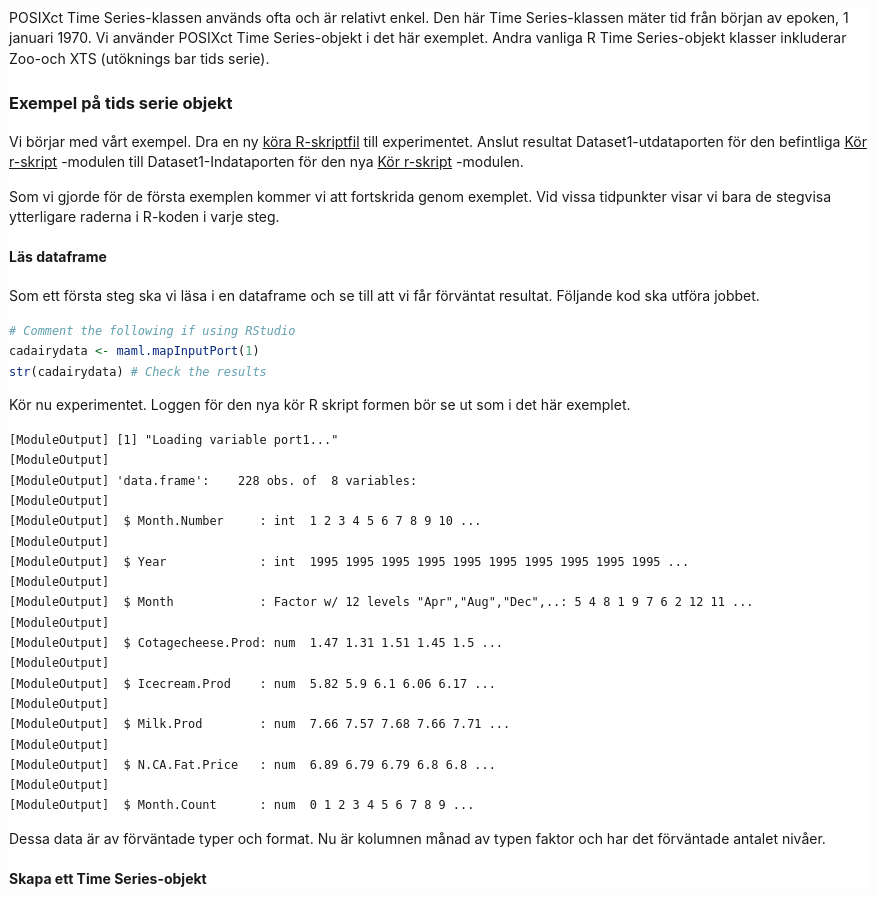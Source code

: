 POSIXct Time Series-klassen används ofta och är relativt enkel. Den här Time Series-klassen mäter tid från början av epoken, 1 januari 1970. Vi använder POSIXct Time Series-objekt i det här exemplet. Andra vanliga R Time Series-objekt klasser inkluderar Zoo-och XTS (utöknings bar tids serie).

### <a name="time-series-object-example"></a>Exempel på tids serie objekt

Vi börjar med vårt exempel. Dra en ny [köra R-skriptfil][execute-r-script] till experimentet. Anslut resultat Dataset1-utdataporten för den befintliga [Kör r-skript][execute-r-script] -modulen till Dataset1-Indataporten för den nya [Kör r-skript][execute-r-script] -modulen.

Som vi gjorde för de första exemplen kommer vi att fortskrida genom exemplet. Vid vissa tidpunkter visar vi bara de stegvisa ytterligare raderna i R-koden i varje steg.

#### <a name="read-the-dataframe"></a>Läs dataframe

Som ett första steg ska vi läsa i en dataframe och se till att vi får förväntat resultat. Följande kod ska utföra jobbet.

```r
# Comment the following if using RStudio
cadairydata <- maml.mapInputPort(1)
str(cadairydata) # Check the results
```

Kör nu experimentet. Loggen för den nya kör R skript formen bör se ut som i det här exemplet.

```output
[ModuleOutput] [1] "Loading variable port1..."
[ModuleOutput] 
[ModuleOutput] 'data.frame':    228 obs. of  8 variables:
[ModuleOutput] 
[ModuleOutput]  $ Month.Number     : int  1 2 3 4 5 6 7 8 9 10 ...
[ModuleOutput] 
[ModuleOutput]  $ Year             : int  1995 1995 1995 1995 1995 1995 1995 1995 1995 1995 ...
[ModuleOutput] 
[ModuleOutput]  $ Month            : Factor w/ 12 levels "Apr","Aug","Dec",..: 5 4 8 1 9 7 6 2 12 11 ...
[ModuleOutput] 
[ModuleOutput]  $ Cotagecheese.Prod: num  1.47 1.31 1.51 1.45 1.5 ...
[ModuleOutput] 
[ModuleOutput]  $ Icecream.Prod    : num  5.82 5.9 6.1 6.06 6.17 ...
[ModuleOutput] 
[ModuleOutput]  $ Milk.Prod        : num  7.66 7.57 7.68 7.66 7.71 ...
[ModuleOutput] 
[ModuleOutput]  $ N.CA.Fat.Price   : num  6.89 6.79 6.79 6.8 6.8 ...
[ModuleOutput] 
[ModuleOutput]  $ Month.Count      : num  0 1 2 3 4 5 6 7 8 9 ...
```

Dessa data är av förväntade typer och format. Nu är kolumnen månad av typen faktor och har det förväntade antalet nivåer.

#### <a name="create-a-time-series-object"></a>Skapa ett Time Series-objekt


[execute-r-script]: /azure/machine-learning/studio-module-reference/execute-r-script